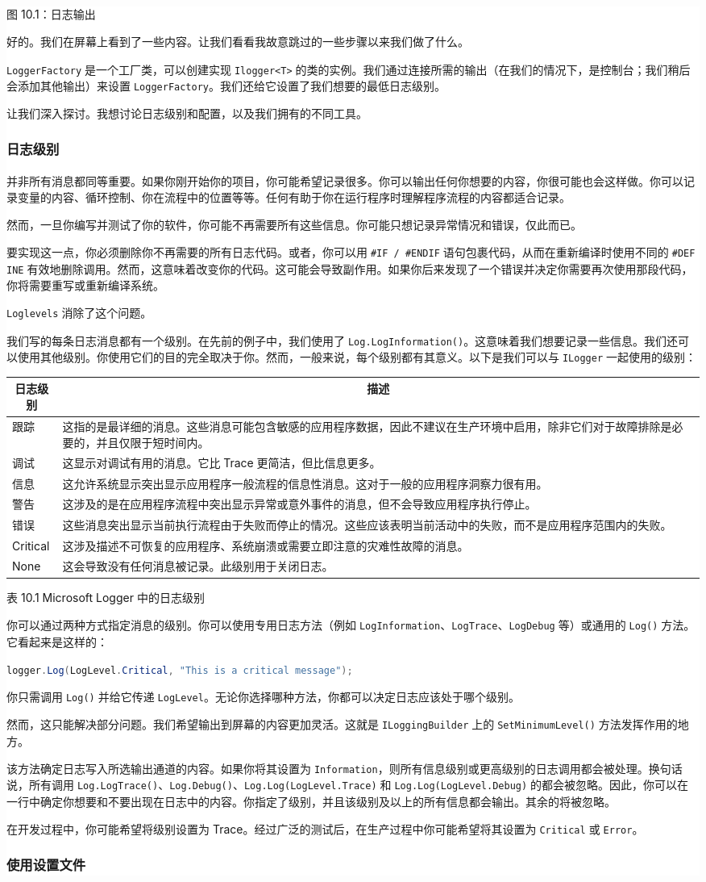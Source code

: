 图 10.1：日志输出

好的。我们在屏幕上看到了一些内容。让我们看看我故意跳过的一些步骤以来我们做了什么。

`LoggerFactory` 是一个工厂类，可以创建实现 `Ilogger<T>` 的类的实例。我们通过连接所需的输出（在我们的情况下，是控制台；我们稍后会添加其他输出）来设置 `LoggerFactory`。我们还给它设置了我们想要的最低日志级别。

让我们深入探讨。我想讨论日志级别和配置，以及我们拥有的不同工具。

### 日志级别

并非所有消息都同等重要。如果你刚开始你的项目，你可能希望记录很多。你可以输出任何你想要的内容，你很可能也会这样做。你可以记录变量的内容、循环控制、你在流程中的位置等等。任何有助于你在运行程序时理解程序流程的内容都适合记录。

然而，一旦你编写并测试了你的软件，你可能不再需要所有这些信息。你可能只想记录异常情况和错误，仅此而已。

要实现这一点，你必须删除你不再需要的所有日志代码。或者，你可以用 `#IF / #ENDIF` 语句包裹代码，从而在重新编译时使用不同的 `#DEFINE` 有效地删除调用。然而，这意味着改变你的代码。这可能会导致副作用。如果你后来发现了一个错误并决定你需要再次使用那段代码，你将需要重写或重新编译系统。

`Loglevels` 消除了这个问题。

我们写的每条日志消息都有一个级别。在先前的例子中，我们使用了 `Log.LogInformation()`。这意味着我们想要记录一些信息。我们还可以使用其他级别。你使用它们的目的完全取决于你。然而，一般来说，每个级别都有其意义。以下是我们可以与 `ILogger` 一起使用的级别：

| **日志级别** | **描述** |
| --- | --- |
| 跟踪 | 这指的是最详细的消息。这些消息可能包含敏感的应用程序数据，因此不建议在生产环境中启用，除非它们对于故障排除是必要的，并且仅限于短时间内。 |
| 调试 | 这显示对调试有用的消息。它比 Trace 更简洁，但比信息更多。 |
| 信息 | 这允许系统显示突出显示应用程序一般流程的信息性消息。这对于一般的应用程序洞察力很有用。 |
| 警告 | 这涉及的是在应用程序流程中突出显示异常或意外事件的消息，但不会导致应用程序执行停止。 |
| 错误 | 这些消息突出显示当前执行流程由于失败而停止的情况。这些应该表明当前活动中的失败，而不是应用程序范围内的失败。 |
| Critical | 这涉及描述不可恢复的应用程序、系统崩溃或需要立即注意的灾难性故障的消息。 |
| None | 这会导致没有任何消息被记录。此级别用于关闭日志。 |

表 10.1 Microsoft Logger 中的日志级别

你可以通过两种方式指定消息的级别。你可以使用专用日志方法（例如 `LogInformation`、`LogTrace`、`LogDebug` 等）或通用的 `Log()` 方法。它看起来是这样的：

```cs
logger.Log(LogLevel.Critical, "This is a critical message");
```

你只需调用 `Log()` 并给它传递 `LogLevel`。无论你选择哪种方法，你都可以决定日志应该处于哪个级别。

然而，这只能解决部分问题。我们希望输出到屏幕的内容更加灵活。这就是 `ILoggingBuilder` 上的 `SetMinimumLevel()` 方法发挥作用的地方。

该方法确定日志写入所选输出通道的内容。如果你将其设置为 `Information`，则所有信息级别或更高级别的日志调用都会被处理。换句话说，所有调用 `Log.LogTrace()`、`Log.Debug()`、`Log.Log(LogLevel.Trace)` 和 `Log.Log(LogLevel.Debug)` 的都会被忽略。因此，你可以在一行中确定你想要和不要出现在日志中的内容。你指定了级别，并且该级别及以上的所有信息都会输出。其余的将被忽略。

在开发过程中，你可能希望将级别设置为 Trace。经过广泛的测试后，在生产过程中你可能希望将其设置为 `Critical` 或 `Error`。

### 使用设置文件

